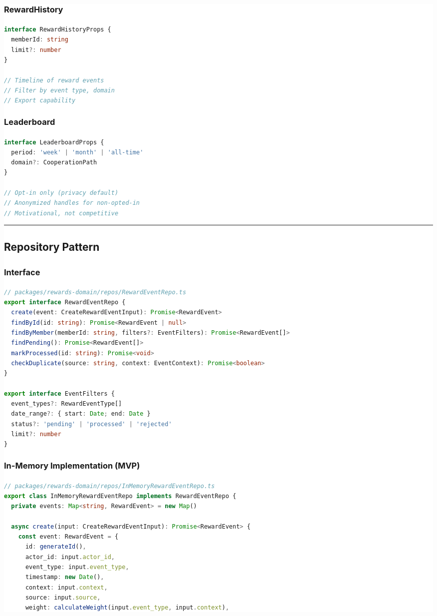 ### RewardHistory
```typescript
interface RewardHistoryProps {
  memberId: string
  limit?: number
}

// Timeline of reward events
// Filter by event type, domain
// Export capability
```

### Leaderboard
```typescript
interface LeaderboardProps {
  period: 'week' | 'month' | 'all-time'
  domain?: CooperationPath
}

// Opt-in only (privacy default)
// Anonymized handles for non-opted-in
// Motivational, not competitive
```

---

## Repository Pattern

### Interface
```typescript
// packages/rewards-domain/repos/RewardEventRepo.ts
export interface RewardEventRepo {
  create(event: CreateRewardEventInput): Promise<RewardEvent>
  findById(id: string): Promise<RewardEvent | null>
  findByMember(memberId: string, filters?: EventFilters): Promise<RewardEvent[]>
  findPending(): Promise<RewardEvent[]>
  markProcessed(id: string): Promise<void>
  checkDuplicate(source: string, context: EventContext): Promise<boolean>
}

export interface EventFilters {
  event_types?: RewardEventType[]
  date_range?: { start: Date; end: Date }
  status?: 'pending' | 'processed' | 'rejected'
  limit?: number
}
```

### In-Memory Implementation (MVP)
```typescript
// packages/rewards-domain/repos/InMemoryRewardEventRepo.ts
export class InMemoryRewardEventRepo implements RewardEventRepo {
  private events: Map<string, RewardEvent> = new Map()

  async create(input: CreateRewardEventInput): Promise<RewardEvent> {
    const event: RewardEvent = {
      id: generateId(),
      actor_id: input.actor_id,
      event_type: input.event_type,
      timestamp: new Date(),
      context: input.context,
      source: input.source,
      weight: calculateWeight(input.event_type, input.context),
```